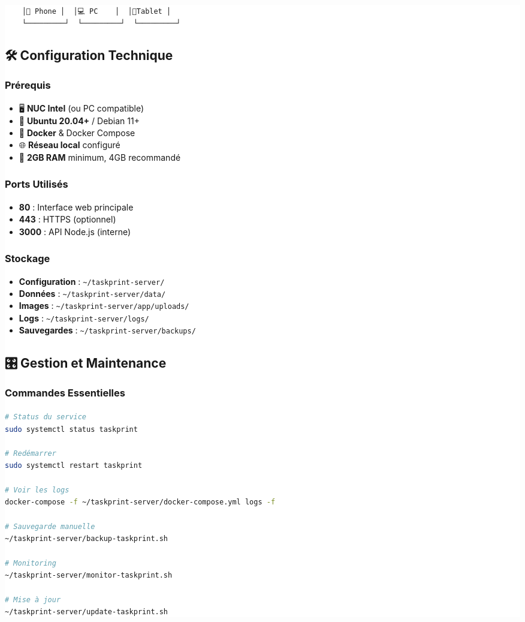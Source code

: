 ```
    │📱 Phone │  │💻 PC    │  │📱Tablet │
    └─────────┘  └─────────┘  └─────────┘
```

## 🛠️ Configuration Technique

### **Prérequis**
- 🖥️ **NUC Intel** (ou PC compatible)
- 🐧 **Ubuntu 20.04+** / Debian 11+
- 🐳 **Docker** & Docker Compose
- 🌐 **Réseau local** configuré
- 💾 **2GB RAM** minimum, 4GB recommandé

### **Ports Utilisés**
- **80** : Interface web principale
- **443** : HTTPS (optionnel)
- **3000** : API Node.js (interne)

### **Stockage**
- **Configuration** : `~/taskprint-server/`
- **Données** : `~/taskprint-server/data/`
- **Images** : `~/taskprint-server/app/uploads/`
- **Logs** : `~/taskprint-server/logs/`
- **Sauvegardes** : `~/taskprint-server/backups/`

## 🎛️ Gestion et Maintenance

### **Commandes Essentielles**

```bash
# Status du service
sudo systemctl status taskprint

# Redémarrer
sudo systemctl restart taskprint

# Voir les logs
docker-compose -f ~/taskprint-server/docker-compose.yml logs -f

# Sauvegarde manuelle
~/taskprint-server/backup-taskprint.sh

# Monitoring
~/taskprint-server/monitor-taskprint.sh

# Mise à jour
~/taskprint-server/update-taskprint.sh
```
